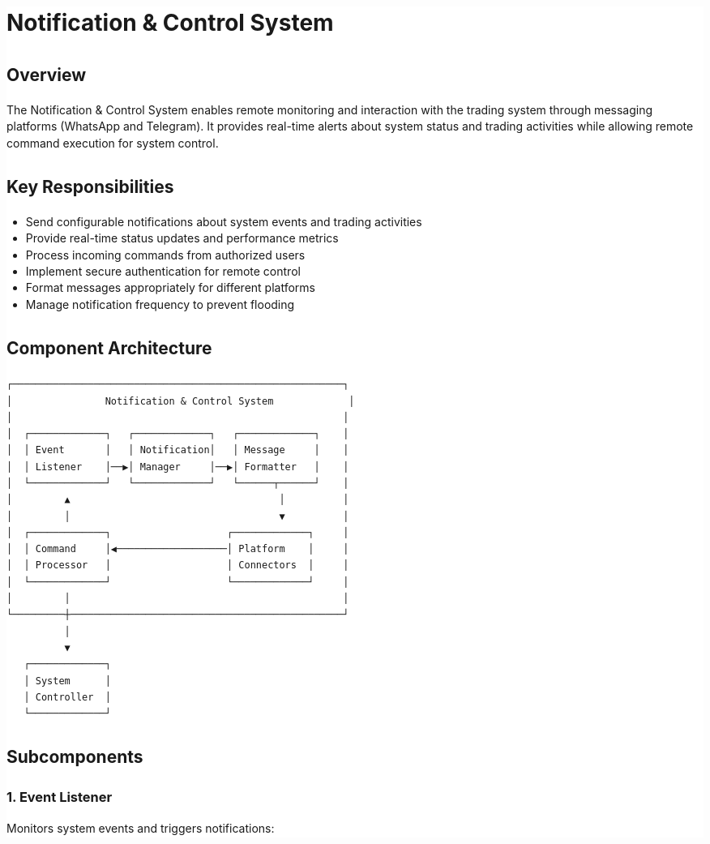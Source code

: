 # Notification & Control System

## Overview

The Notification & Control System enables remote monitoring and interaction with the trading system through messaging platforms (WhatsApp and Telegram). It provides real-time alerts about system status and trading activities while allowing remote command execution for system control.

## Key Responsibilities

- Send configurable notifications about system events and trading activities
- Provide real-time status updates and performance metrics
- Process incoming commands from authorized users
- Implement secure authentication for remote control
- Format messages appropriately for different platforms
- Manage notification frequency to prevent flooding

## Component Architecture

```
┌─────────────────────────────────────────────────────────┐
│                Notification & Control System             │
│                                                         │
│  ┌─────────────┐   ┌─────────────┐   ┌─────────────┐    │
│  │ Event       │   │ Notification│   │ Message     │    │
│  │ Listener    │──▶│ Manager     │──▶│ Formatter   │    │
│  └─────────────┘   └─────────────┘   └──────┬──────┘    │
│         ▲                                    │          │
│         │                                    ▼          │
│  ┌─────────────┐                    ┌─────────────┐     │
│  │ Command     │◀───────────────────│ Platform    │     │
│  │ Processor   │                    │ Connectors  │     │
│  └─────────────┘                    └─────────────┘     │
│         │                                               │
└─────────┼───────────────────────────────────────────────┘
          │
          ▼
   ┌─────────────┐
   │ System      │
   │ Controller  │
   └─────────────┘
```

## Subcomponents

### 1. Event Listener

Monitors system events and triggers notifications:
